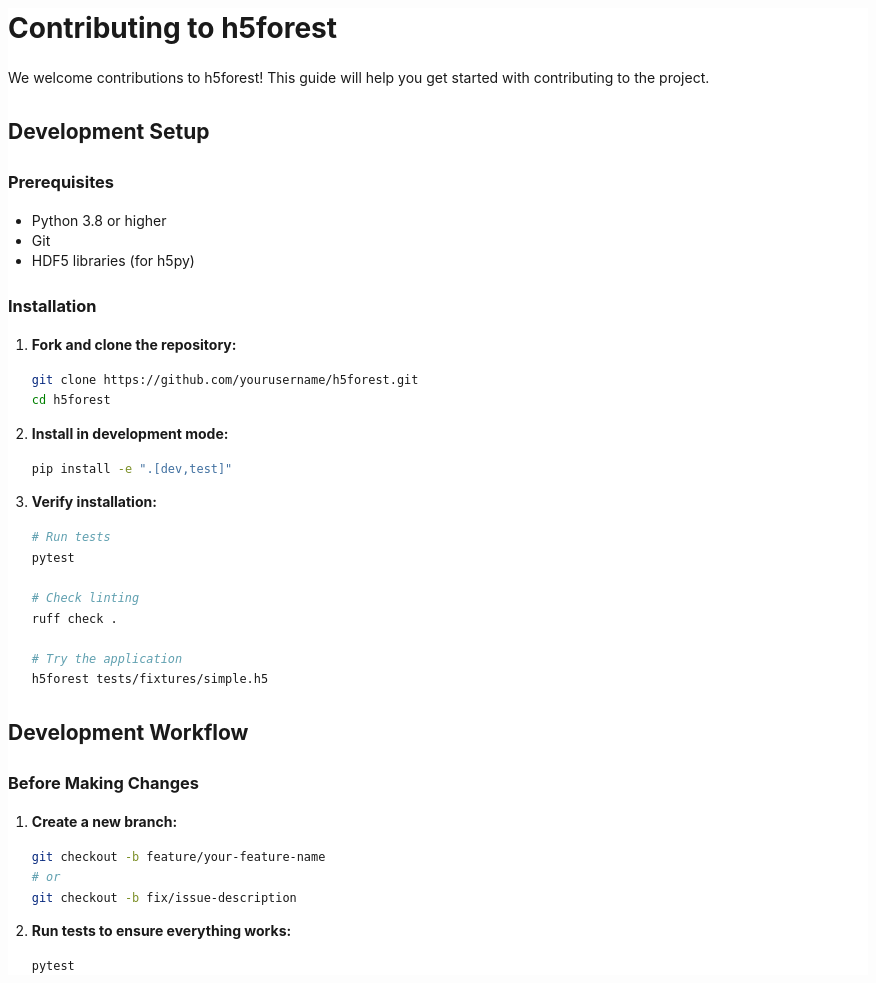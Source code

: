 # Contributing to h5forest

We welcome contributions to h5forest! This guide will help you get started with contributing to the project.

## Development Setup

### Prerequisites

- Python 3.8 or higher
- Git
- HDF5 libraries (for h5py)

### Installation

1. **Fork and clone the repository:**
   ```bash
   git clone https://github.com/yourusername/h5forest.git
   cd h5forest
   ```

2. **Install in development mode:**
   ```bash
   pip install -e ".[dev,test]"
   ```

3. **Verify installation:**
   ```bash
   # Run tests
   pytest
   
   # Check linting
   ruff check .
   
   # Try the application
   h5forest tests/fixtures/simple.h5
   ```

## Development Workflow

### Before Making Changes

1. **Create a new branch:**
   ```bash
   git checkout -b feature/your-feature-name
   # or
   git checkout -b fix/issue-description
   ```

2. **Run tests to ensure everything works:**
   ```bash
   pytest
   ```
